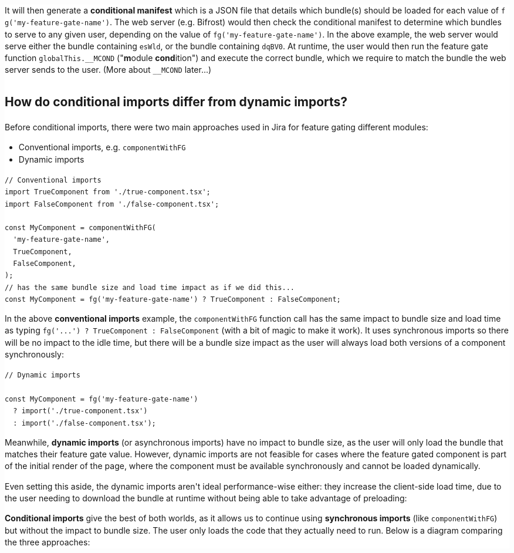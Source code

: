 It will then generate a **conditional manifest** which is a JSON file that details which bundle(s) should be loaded for each value of `fg('my-feature-gate-name')`. The web server (e.g. Bifrost) would then check the conditional manifest to determine which bundles to serve to any given user, depending on the value of `fg('my-feature-gate-name')`. In the above example, the web server would serve either the bundle containing `esWld`, or the bundle containing `dqBV0`. At runtime, the user would then run the feature gate function `globalThis.__MCOND` ("**m**odule **cond**ition") and execute the correct bundle, which we require to match the bundle the web server sends to the user. (More about `__MCOND` later...)

## How do conditional imports differ from dynamic imports?

Before conditional imports, there were two main approaches used in Jira for feature gating different modules:

- Conventional imports, e.g. `componentWithFG`
- Dynamic imports

```tsx
// Conventional imports
import TrueComponent from './true-component.tsx';
import FalseComponent from './false-component.tsx';

const MyComponent = componentWithFG(
  'my-feature-gate-name',
  TrueComponent,
  FalseComponent,
);
// has the same bundle size and load time impact as if we did this...
const MyComponent = fg('my-feature-gate-name') ? TrueComponent : FalseComponent;
```

In the above **conventional imports** example, the `componentWithFG` function call has the same impact to bundle size and load time as typing `fg('...') ? TrueComponent : FalseComponent` (with a bit of magic to make it work). It uses synchronous imports so there will be no impact to the idle time, but there will be a bundle size impact as the user will always load both versions of a component synchronously:

```tsx
// Dynamic imports

const MyComponent = fg('my-feature-gate-name')
  ? import('./true-component.tsx')
  : import('./false-component.tsx');
```

Meanwhile, **dynamic imports** (or asynchronous imports) have no impact to bundle size, as the user will only load the bundle that matches their feature gate value. However, dynamic imports are not feasible for cases where the feature gated component is part of the initial render of the page, where the component must be available synchronously and cannot be loaded dynamically.

Even setting this aside, the dynamic imports aren't ideal performance-wise either: they increase the client-side load time, due to the user needing to download the bundle at runtime without being able to take advantage of preloading:

**Conditional imports** give the best of both worlds, as it allows us to continue using **synchronous imports** (like `componentWithFG`) but without the impact to bundle size. The user only loads the code that they actually need to run. Below is a diagram comparing the three approaches:
